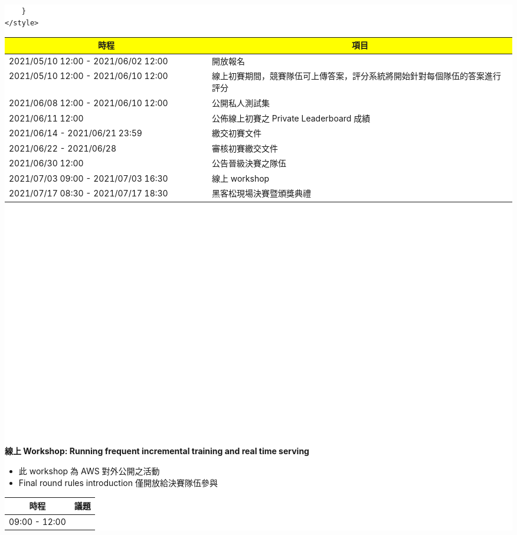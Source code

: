         }
    </style>
</div>
<table style="height:678px;">
    <thead>
        <tr>
            <th bgcolor="yellow" width="20%" data-role="resizable">時程</th>
            <th width="30%" bgcolor="yellow" data-role="resizable">項目</th>
        </tr>
    </thead>
    <tbody>
        <tr>
            <td data-title="時程">2021/05/10 12:00 - 2021/06/02 12:00</td>
            <td data-title="說明">開放報名</td>
        </tr>
        <tr>
            <td data-title="時程">2021/05/10 12:00 - 2021/06/10 12:00 </td>
            <td data-title="說明">線上初賽期間，競賽隊伍可上傳答案，評分系統將開始針對每個隊伍的答案進行評分</td>
        </tr>
        <tr>
            <td data-title="時程">2021/06/08 12:00 - 2021/06/10 12:00 </td>
            <td data-title="說明">公開私人測試集</td>
        </tr>
        <tr>
            <td data-title="時程">2021/06/11 12:00 </td>
            <td data-title="說明">公佈線上初賽之 Private Leaderboard 成績</td>
        </tr>
        <tr>
            <td data-title="時程">2021/06/14 - 2021/06/21 23:59</td>
            <td data-title="說明">繳交初賽文件</td>
        </tr>
        <tr>
            <td data-title="時程">2021/06/22 - 2021/06/28</td>
            <td data-title="說明">審核初賽繳交文件</td>
        </tr>
        <tr>
            <td data-title="時程">2021/06/30 12:00</td>
            <td data-title="說明">公告晉級決賽之隊伍</td>
        </tr>
        <tr>
            <td data-title="時程">2021/07/03 09:00 - 2021/07/03 16:30</td>
            <td data-title="說明">線上 workshop</td>
        </tr>
        <tr>
            <td data-title="時程">2021/07/17 08:30 - 2021/07/17 18:30</td>
            <td data-title="說明">黑客松現場決賽暨頒獎典禮</td>
        </tr>
    </tbody>
</table>
<p><b>線上 Workshop: Running frequent incremental training and real time serving</b></p>
<ul>
    <li>此 workshop 為 AWS 對外公開之活動</li>
    <li>Final round rules introduction 僅開放給決賽隊伍參與</li>
</ul>
<table>
    <thead>
        <tr>
            <th>時程</th>
            <th>議題</th>
        </tr>
    </thead>
    <tbody>
        <tr>
            <td data-title="時程">09:00 - 12:00</td>